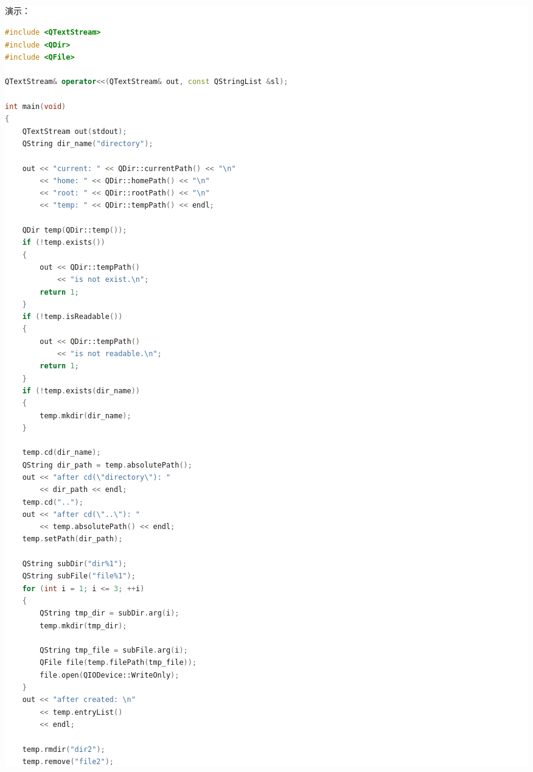 演示：

```c++
#include <QTextStream>
#include <QDir>
#include <QFile>

QTextStream& operator<<(QTextStream& out, const QStringList &sl);

int main(void)
{
	QTextStream out(stdout);
	QString dir_name("directory");

	out << "current: " << QDir::currentPath() << "\n"
		<< "home: " << QDir::homePath() << "\n"
		<< "root: " << QDir::rootPath() << "\n"
		<< "temp: " << QDir::tempPath() << endl;

	QDir temp(QDir::temp());
	if (!temp.exists())
	{
		out << QDir::tempPath()
			<< "is not exist.\n";
		return 1;
	}
	if (!temp.isReadable())
	{
		out << QDir::tempPath()
			<< "is not readable.\n";
		return 1;
	}
	if (!temp.exists(dir_name))
	{
		temp.mkdir(dir_name);
	}

	temp.cd(dir_name);
	QString dir_path = temp.absolutePath();
	out << "after cd(\"directory\"): "
		<< dir_path << endl;
	temp.cd("..");
	out << "after cd(\"..\"): "
		<< temp.absolutePath() << endl;
	temp.setPath(dir_path);

	QString subDir("dir%1");
	QString subFile("file%1");
	for (int i = 1; i <= 3; ++i)
	{
		QString tmp_dir = subDir.arg(i);
		temp.mkdir(tmp_dir);

		QString tmp_file = subFile.arg(i);
		QFile file(temp.filePath(tmp_file));
		file.open(QIODevice::WriteOnly);
	}
	out << "after created: \n"
		<< temp.entryList()
		<< endl;

	temp.rmdir("dir2");
	temp.remove("file2");

```